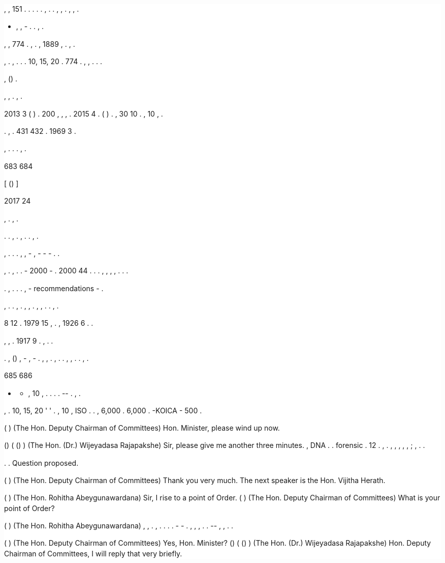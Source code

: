 , , 151 . . . . . , . . , , . , , .

- , , - . . , .

, , 774 . , . , 1889 , . , .

, . , . . . 10, 15, 20 . 774 . , , . . .

, () .

, , . , .

2013 3 ( ) . 200 , , , . 2015 4 . ( ) . , 30 10 . , 10 , .

. , . 431 432 . 1969 3 .

, . . . , .

683 684

[ () ]

2017 24

, . , .

. . , . , . . , .

, . . . , , - , - - - . .

, . , . . - 2000 - . 2000 44 . . . , , , , . . .

. , . . . , - recommendations - .

, . . , . , , . , , . . , .

8 12 . 1979 15 , . , 1926 6 . .

, , . 1917 9 . , . .

. , () , - , - . , , . , . . , , . . , .

685 686

- - , 10 , . . . . -- . , .

, . 10, 15, 20 ' ' . , 10 , ISO . . , 6,000 . 6,000 . -KOICA - 500 .

( ) (The Hon. Deputy Chairman of Committees) Hon. Minister, please wind up now.

() ( () ) (The Hon. (Dr.) Wijeyadasa Rajapakshe) Sir, please give me another three minutes. , DNA . . forensic . 12 . , . , , , , , ; , . .

. . Question proposed.

( ) (The Hon. Deputy Chairman of Committees) Thank you very much. The next speaker is the Hon. Vijitha Herath.

( ) (The Hon. Rohitha Abeygunawardana) Sir, I rise to a point of Order. ( ) (The Hon. Deputy Chairman of Committees) What is your point of Order?

( ) (The Hon. Rohitha Abeygunawardana) , , . , . . . . - - . , , , . . -- , , . .

( ) (The Hon. Deputy Chairman of Committees) Yes, Hon. Minister? () ( () ) (The Hon. (Dr.) Wijeyadasa Rajapakshe) Hon. Deputy Chairman of Committees, I will reply that very briefly.
